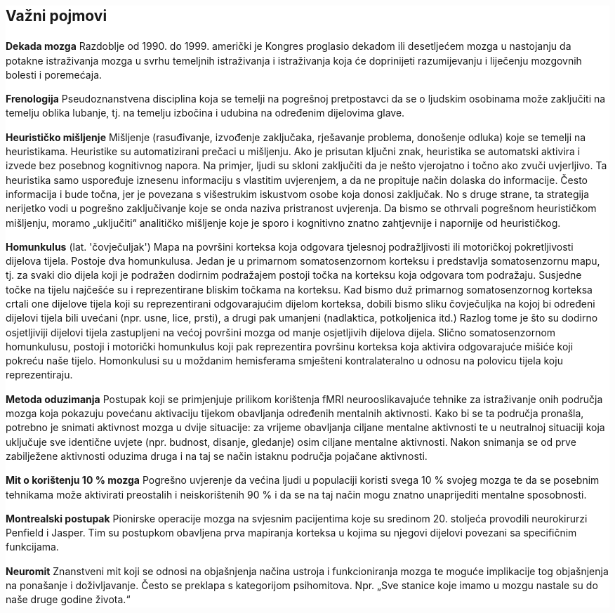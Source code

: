 ## Važni pojmovi

**Dekada mozga** Razdoblje od 1990. do 1999. američki je Kongres proglasio dekadom ili desetljećem mozga u nastojanju da potakne istraživanja mozga u svrhu temeljnih istraživanja i istraživanja koja će doprinijeti razumijevanju i liječenju mozgovnih bolesti i poremećaja.

**Frenologija** Pseudoznanstvena disciplina koja se temelji na pogrešnoj pretpostavci da se o ljudskim osobinama može zaključiti na temelju oblika lubanje, tj. na temelju izbočina i udubina na određenim dijelovima glave.

**Heurističko mišljenje** Mišljenje (rasuđivanje, izvođenje zaključaka, rješavanje problema, donošenje odluka) koje se temelji na heuristikama. Heuristike su automatizirani prečaci u mišljenju. Ako je prisutan ključni znak, heuristika se automatski aktivira i izvede bez posebnog kognitivnog napora. Na primjer, ljudi su skloni zaključiti da je nešto vjerojatno i točno ako zvuči uvjerljivo. Ta heuristika samo uspoređuje iznesenu informaciju s vlastitim uvjerenjem, a da ne propituje način dolaska do informacije. Često informacija i bude točna, jer je povezana s višestrukim iskustvom osobe koja donosi zaključak. No s druge strane, ta strategija nerijetko vodi u pogrešno zaključivanje koje se onda naziva pristranost uvjerenja. Da bismo se othrvali pogrešnom heurističkom mišljenju, moramo „uključiti“ analitičko mišljenje koje je sporo i kognitivno znatno zahtjevnije i napornije od heurističkog.

**Homunkulus** (lat. 'čovječuljak') Mapa na površini korteksa koja odgovara tjelesnoj podražljivosti ili motoričkoj pokretljivosti dijelova tijela. Postoje dva homunkulusa. Jedan je u primarnom somatosenzornom korteksu i predstavlja somatosenzornu mapu, tj. za svaki dio dijela koji je podražen dodirnim podražajem postoji točka na korteksu koja odgovara tom podražaju. Susjedne točke na tijelu najčešće su i reprezentirane bliskim točkama na korteksu. Kad bismo duž primarnog somatosenzornog korteksa crtali one dijelove tijela koji su reprezentirani odgovarajućim dijelom korteksa, dobili bismo sliku čovječuljka na kojoj bi određeni dijelovi tijela bili uvećani (npr. usne, lice, prsti), a drugi pak umanjeni (nadlaktica, potkoljenica itd.) Razlog tome je što su dodirno osjetljiviji dijelovi tijela zastupljeni na većoj površini mozga od manje osjetljivih dijelova dijela. Slično somatosenzornom homunkulusu, postoji i motorički homunkulus koji pak reprezentira površinu korteksa koja aktivira odgovarajuće mišiće koji pokreću naše tijelo. Homonkulusi su u moždanim hemisferama smješteni kontralateralno u odnosu na polovicu tijela koju reprezentiraju.

**Metoda oduzimanja** Postupak koji se primjenjuje prilikom korištenja fMRI neurooslikavajuće tehnike za istraživanje onih područja mozga koja pokazuju povećanu aktivaciju tijekom obavljanja određenih mentalnih aktivnosti. Kako bi se ta područja pronašla, potrebno je snimati aktivnost mozga u dvije situacije: za vrijeme obavljanja ciljane mentalne aktivnosti te u neutralnoj situaciji koja uključuje sve identične uvjete (npr. budnost, disanje, gledanje) osim ciljane mentalne aktivnosti. Nakon snimanja se od prve zabilježene aktivnosti oduzima druga i na taj se način istaknu područja pojačane aktivnosti.

**Mit o korištenju 10 % mozga** Pogrešno uvjerenje da većina ljudi u populaciji koristi svega 10 % svojeg mozga te da se posebnim tehnikama može aktivirati preostalih i neiskorištenih 90 % i da se na taj način mogu znatno unaprijediti mentalne sposobnosti.

**Montrealski postupak** Pionirske operacije mozga na svjesnim pacijentima koje su sredinom 20. stoljeća provodili neurokirurzi Penfield i Jasper. Tim su postupkom obavljena prva mapiranja korteksa u kojima su njegovi dijelovi povezani sa specifičnim funkcijama.

**Neuromit** Znanstveni mit koji se odnosi na objašnjenja načina ustroja i funkcioniranja mozga te moguće implikacije tog objašnjenja na ponašanje i doživljavanje. Često se preklapa s kategorijom psihomitova. Npr. „Sve stanice koje imamo u mozgu nastale su do naše druge godine života.“
